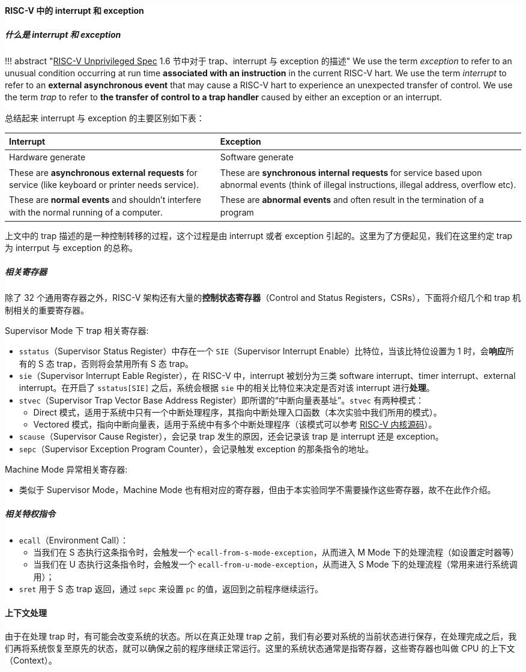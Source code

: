 #### RISC-V 中的 interrupt 和 exception
##### 什么是 interrupt 和 exception

!!! abstract "[RISC-V Unprivileged Spec](https://github.com/riscv/riscv-isa-manual/releases/download/20240411/unpriv-isa-asciidoc.pdf) 1.6 节中对于 trap、interrupt 与 exception 的描述"
    We use the term *exception* to refer to an unusual condition occurring at run time **associated with an instruction** in the current RISC-V hart. We use the term *interrupt* to refer to an **external asynchronous event** that may cause a RISC-V hart to experience an unexpected transfer of control. We use the term *trap* to refer to **the transfer of control to a trap handler** caused by either an exception or an interrupt.

总结起来 interrupt 与 exception 的主要区别如下表：

|Interrupt|Exception|
|:---|:---|
|Hardware generate|Software generate|
|These are **asynchronous external requests** for service (like keyboard or printer needs service).|These are **synchronous internal requests** for service based upon abnormal events (think of illegal instructions, illegal address, overflow etc).|
|These are **normal events** and shouldn’t interfere with the normal running of a computer.|These are **abnormal events** and often result in the termination of a program|

上文中的 trap 描述的是一种控制转移的过程，这个过程是由 interrupt 或者 exception 引起的。这里为了方便起见，我们在这里约定 trap 为 interrput 与 exception 的总称。

##### 相关寄存器

除了 32 个通用寄存器之外，RISC-V 架构还有大量的**控制状态寄存器**（Control and Status Registers，CSRs），下面将介绍几个和 trap 机制相关的重要寄存器。

Supervisor Mode 下 trap 相关寄存器:

- `sstatus`（Supervisor Status Register）中存在一个 `SIE`（Supervisor Interrupt Enable）比特位，当该比特位设置为 1 时，会**响应**所有的 S 态 trap，否则将会禁用所有 S 态 trap。
- `sie`（Supervisor Interrupt Eable Register），在 RISC-V 中，interrupt 被划分为三类 software interrupt、timer interrupt、external interrupt。在开启了 `sstatus[SIE]` 之后，系统会根据 `sie` 中的相关比特位来决定是否对该 interrupt 进行**处理**。
- `stvec`（Supervisor Trap Vector Base Address Register）即所谓的“中断向量表基址”。`stvec` 有两种模式：
    - Direct 模式，适用于系统中只有一个中断处理程序，其指向中断处理入口函数（本次实验中我们所用的模式）。
    - Vectored 模式，指向中断向量表，适用于系统中有多个中断处理程序（该模式可以参考 [RISC-V 内核源码](https://elixir.bootlin.com/linux/v6.11/source/arch/riscv/kernel/entry.S#L340)）。
- `scause`（Supervisor Cause Register），会记录 trap 发生的原因，还会记录该 trap 是 interrupt 还是 exception。
- `sepc`（Supervisor Exception Program Counter），会记录触发 exception 的那条指令的地址。

Machine Mode 异常相关寄存器:

- 类似于 Supervisor Mode，Machine Mode 也有相对应的寄存器，但由于本实验同学不需要操作这些寄存器，故不在此作介绍。

##### 相关特权指令

- `ecall`（Environment Call）：
    - 当我们在 S 态执行这条指令时，会触发一个 `ecall-from-s-mode-exception`，从而进入 M Mode 下的处理流程（如设置定时器等）
    - 当我们在 U 态执行这条指令时，会触发一个 `ecall-from-u-mode-exception`，从而进入 S Mode 下的处理流程（常用来进行系统调用）；
- `sret` 用于 S 态 trap 返回，通过 `sepc` 来设置 `pc` 的值，返回到之前程序继续运行。

#### 上下文处理

由于在处理 trap 时，有可能会改变系统的状态。所以在真正处理 trap 之前，我们有必要对系统的当前状态进行保存，在处理完成之后，我们再将系统恢复至原先的状态，就可以确保之前的程序继续正常运行。这里的系统状态通常是指寄存器，这些寄存器也叫做 CPU 的上下文（Context）。
